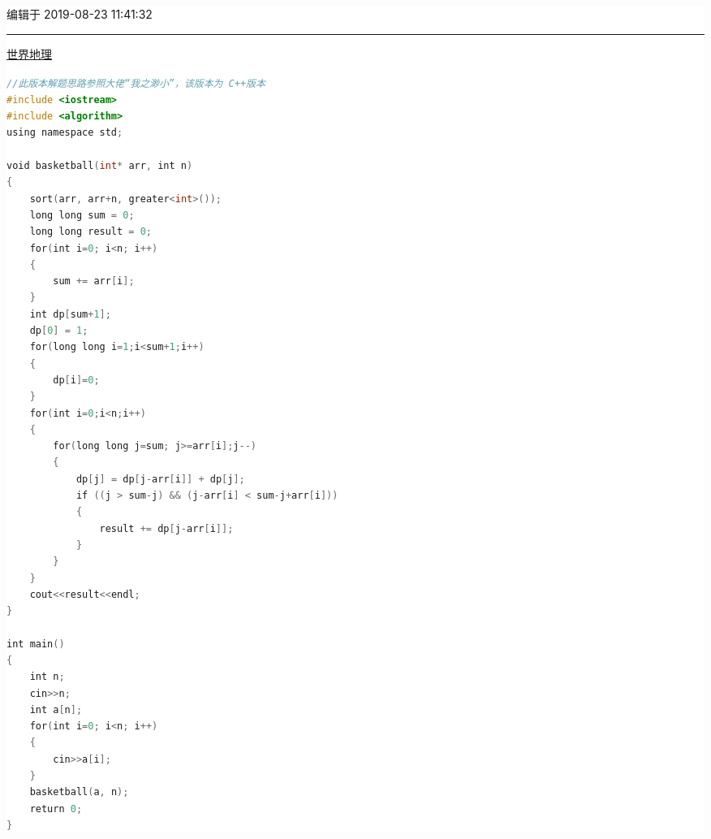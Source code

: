 编辑于 2019-08-23 11:41:32

* * *

[世界地理](https://www.nowcoder.com/profile/943037063)

```cpp
//此版本解题思路参照大佬“我之渺小”，该版本为 C++版本
#include <iostream>
#include <algorithm>
using namespace std;

void basketball(int* arr, int n)
{
    sort(arr, arr+n, greater<int>());
    long long sum = 0;
    long long result = 0;
    for(int i=0; i<n; i++)
    {
        sum += arr[i];
    }
    int dp[sum+1];
    dp[0] = 1;
    for(long long i=1;i<sum+1;i++)
    {
        dp[i]=0;
    }
    for(int i=0;i<n;i++)
    {
        for(long long j=sum; j>=arr[i];j--)
        {
            dp[j] = dp[j-arr[i]] + dp[j];
            if ((j > sum-j) && (j-arr[i] < sum-j+arr[i]))
            {
                result += dp[j-arr[i]];
            }
        }
    }
    cout<<result<<endl;
}

int main()
{
    int n;
    cin>>n;
    int a[n];
    for(int i=0; i<n; i++)
    {
        cin>>a[i];
    }
    basketball(a, n);
    return 0;
}
```
